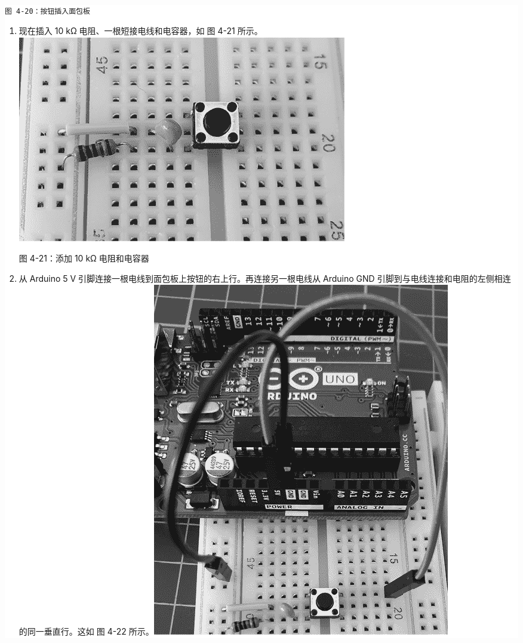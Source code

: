     图 4-20：按钮插入面包板

1.  现在插入 10 kΩ 电阻、一根短接电线和电容器，如 图 4-21 所示。![f04021](img/f04021.png)

    图 4-21：添加 10 kΩ 电阻和电容器

1.  从 Arduino 5 V 引脚连接一根电线到面包板上按钮的右上行。再连接另一根电线从 Arduino GND 引脚到与电线连接和电阻的左侧相连的同一垂直行。这如 图 4-22 所示。![f04022](img/f04022.png)
